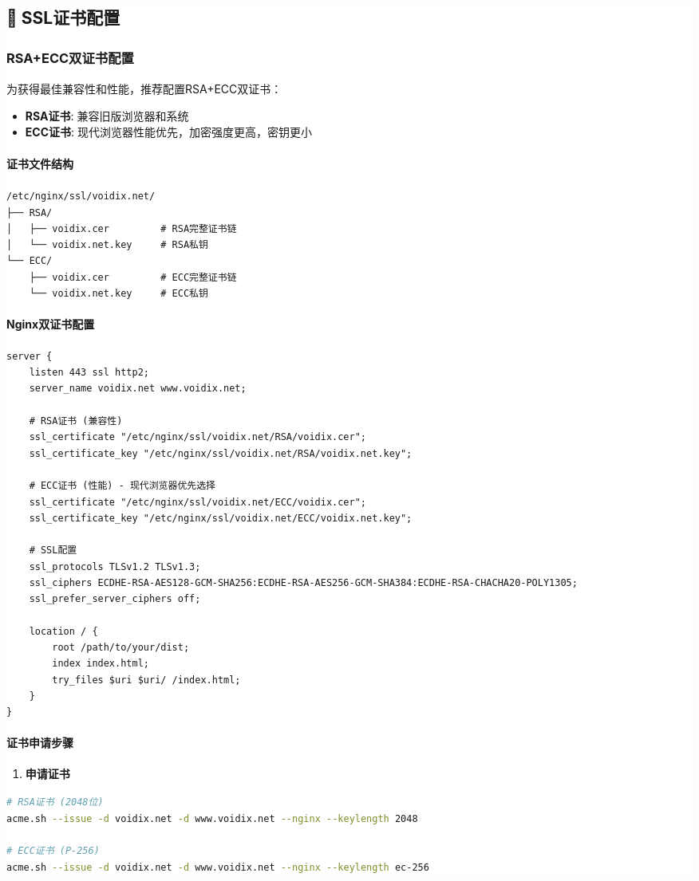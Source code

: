 ## 🔐 SSL证书配置

### RSA+ECC双证书配置

为获得最佳兼容性和性能，推荐配置RSA+ECC双证书：
- **RSA证书**: 兼容旧版浏览器和系统
- **ECC证书**: 现代浏览器性能优先，加密强度更高，密钥更小

#### 证书文件结构
```
/etc/nginx/ssl/voidix.net/
├── RSA/
│   ├── voidix.cer         # RSA完整证书链
│   └── voidix.net.key     # RSA私钥
└── ECC/
    ├── voidix.cer         # ECC完整证书链
    └── voidix.net.key     # ECC私钥
```

#### Nginx双证书配置
```nginx
server {
    listen 443 ssl http2;
    server_name voidix.net www.voidix.net;
    
    # RSA证书 (兼容性)
    ssl_certificate "/etc/nginx/ssl/voidix.net/RSA/voidix.cer";
    ssl_certificate_key "/etc/nginx/ssl/voidix.net/RSA/voidix.net.key";

    # ECC证书 (性能) - 现代浏览器优先选择
    ssl_certificate "/etc/nginx/ssl/voidix.net/ECC/voidix.cer";
    ssl_certificate_key "/etc/nginx/ssl/voidix.net/ECC/voidix.net.key";
    
    # SSL配置
    ssl_protocols TLSv1.2 TLSv1.3;
    ssl_ciphers ECDHE-RSA-AES128-GCM-SHA256:ECDHE-RSA-AES256-GCM-SHA384:ECDHE-RSA-CHACHA20-POLY1305;
    ssl_prefer_server_ciphers off;
    
    location / {
        root /path/to/your/dist;
        index index.html;
        try_files $uri $uri/ /index.html;
    }
}
```

#### 证书申请步骤

1. **申请证书**
```bash
# RSA证书 (2048位)
acme.sh --issue -d voidix.net -d www.voidix.net --nginx --keylength 2048

# ECC证书 (P-256)
acme.sh --issue -d voidix.net -d www.voidix.net --nginx --keylength ec-256
```
